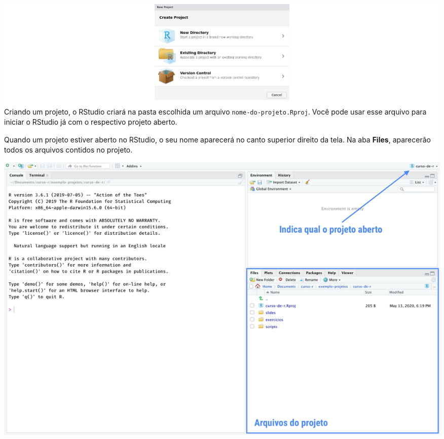 <img src="assets/img/rstudio/projetos.png" width="266" style="display: block; margin: auto;" />

Criando um projeto, o RStudio criará na pasta escolhida um arquivo `nome-do-projeto.Rproj`. Você pode usar esse arquivo para iniciar o RStudio já com o respectivo projeto aberto.

Quando um projeto estiver aberto no RStudio, o seu nome aparecerá no canto superior direito da tela. Na aba **Files**, aparecerão todos os arquivos contidos no projeto.

<img src="assets/img/rstudio/exemplo-projeto-aberto.png" width="1440" style="display: block; margin: auto;" />
